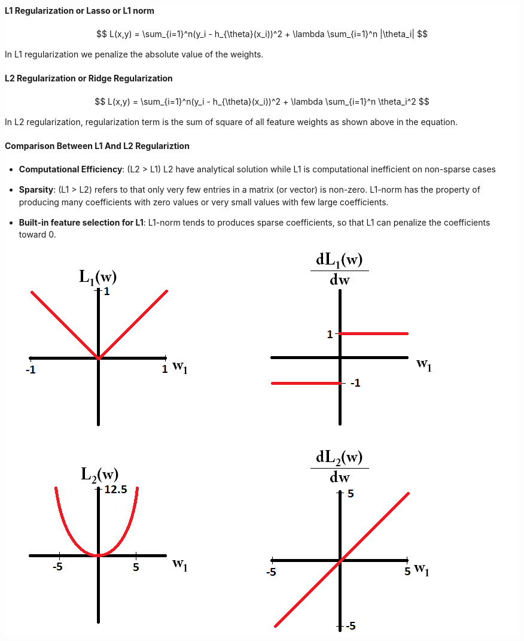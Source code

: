 #### L1 Regularization or Lasso or L1 norm

$$
L(x,y) = \sum_{i=1}^n(y_i - h_{\theta}(x_i))^2 + \lambda \sum_{i=1}^n |\theta_i|
$$

In L1 regularization we penalize the absolute value of the weights.

#### L2 Regularization or Ridge Regularization

$$
L(x,y) = \sum_{i=1}^n(y_i - h_{\theta}(x_i))^2 + \lambda \sum_{i=1}^n \theta_i^2
$$

In L2 regularization, regularization term is the sum of square of all feature weights as shown above in the equation.

#### Comparison Between L1 And L2 Regulariztion

* **Computational Efficiency**: \(L2 &gt; L1\) L2 have analytical solution while L1 is computational inefficient on non-sparse cases
* **Sparsity**: \(L1 &gt; L2\) refers to that only very few entries in a matrix \(or vector\) is non-zero. L1-norm has the property of producing many coefficients with zero values or very small values with few large coefficients.
* **Built-in feature selection for L1**: L1-norm tends to produces sparse coefficients, so that L1 can penalize the coefficients toward 0.

  ![enter image description here](../.gitbook/assets/cmWO0.png)

  ![enter image description here](../.gitbook/assets/Mkclz.png)
